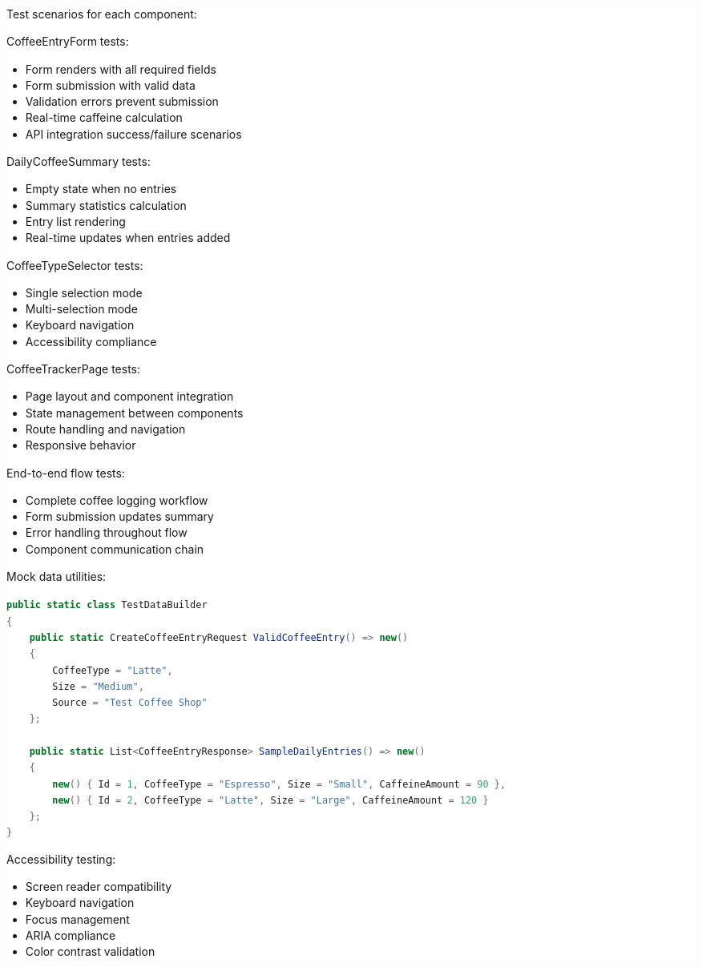 Test scenarios for each component:

CoffeeEntryForm tests:
- Form renders with all required fields
- Form submission with valid data
- Validation errors prevent submission  
- Real-time caffeine calculation
- API integration success/failure scenarios

DailyCoffeeSummary tests:
- Empty state when no entries
- Summary statistics calculation
- Entry list rendering
- Real-time updates when entries added

CoffeeTypeSelector tests:
- Single selection mode
- Multi-selection mode
- Keyboard navigation
- Accessibility compliance

CoffeeTrackerPage tests:
- Page layout and component integration
- State management between components
- Route handling and navigation
- Responsive behavior

End-to-end flow tests:
- Complete coffee logging workflow
- Form submission updates summary
- Error handling throughout flow
- Component communication chain

Mock data utilities:
```csharp
public static class TestDataBuilder
{
    public static CreateCoffeeEntryRequest ValidCoffeeEntry() => new()
    {
        CoffeeType = "Latte",
        Size = "Medium", 
        Source = "Test Coffee Shop"
    };
    
    public static List<CoffeeEntryResponse> SampleDailyEntries() => new()
    {
        new() { Id = 1, CoffeeType = "Espresso", Size = "Small", CaffeineAmount = 90 },
        new() { Id = 2, CoffeeType = "Latte", Size = "Large", CaffeineAmount = 120 }
    };
}
```

Accessibility testing:
- Screen reader compatibility
- Keyboard navigation
- Focus management
- ARIA compliance
- Color contrast validation
